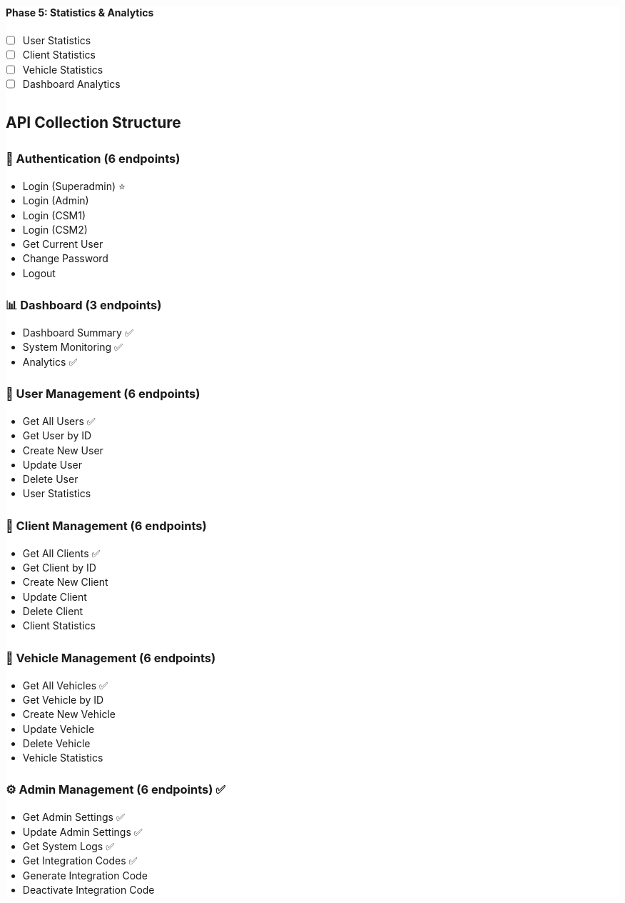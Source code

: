 #### Phase 5: Statistics & Analytics
- [ ] User Statistics
- [ ] Client Statistics
- [ ] Vehicle Statistics
- [ ] Dashboard Analytics

## API Collection Structure

### 🔐 Authentication (6 endpoints)
- Login (Superadmin) ⭐
- Login (Admin)
- Login (CSM1)
- Login (CSM2)
- Get Current User
- Change Password
- Logout

### 📊 Dashboard (3 endpoints)
- Dashboard Summary ✅
- System Monitoring ✅
- Analytics ✅

### 👥 User Management (6 endpoints)
- Get All Users ✅
- Get User by ID
- Create New User
- Update User
- Delete User
- User Statistics

### 🏢 Client Management (6 endpoints)
- Get All Clients ✅
- Get Client by ID
- Create New Client
- Update Client
- Delete Client
- Client Statistics

### 🚗 Vehicle Management (6 endpoints)
- Get All Vehicles ✅
- Get Vehicle by ID
- Create New Vehicle
- Update Vehicle
- Delete Vehicle
- Vehicle Statistics

### ⚙️ Admin Management (6 endpoints) ✅
- Get Admin Settings ✅
- Update Admin Settings ✅
- Get System Logs ✅
- Get Integration Codes ✅
- Generate Integration Code
- Deactivate Integration Code
